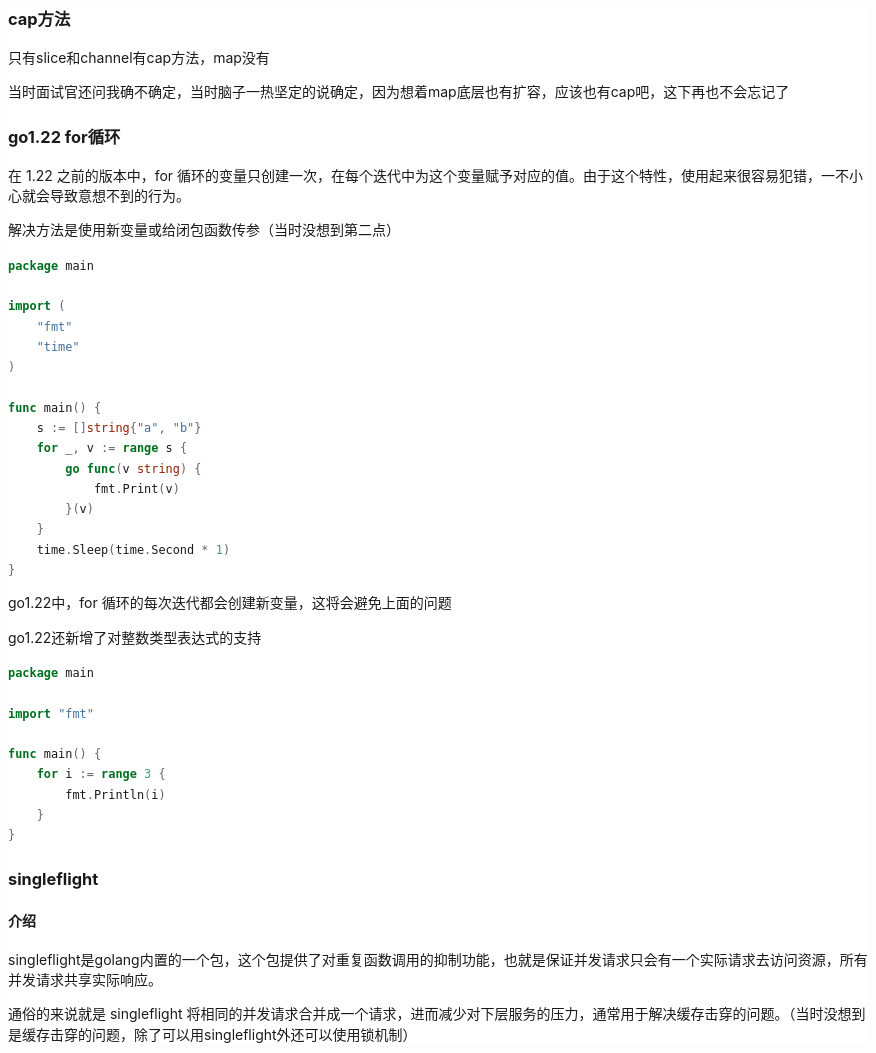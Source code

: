 
### cap方法

只有slice和channel有cap方法，map没有

当时面试官还问我确不确定，当时脑子一热坚定的说确定，因为想着map底层也有扩容，应该也有cap吧，这下再也不会忘记了

### go1.22 for循环

在 1.22 之前的版本中，for 循环的变量只创建一次，在每个迭代中为这个变量赋予对应的值。由于这个特性，使用起来很容易犯错，一不小心就会导致意想不到的行为。

解决方法是使用新变量或给闭包函数传参（当时没想到第二点）

```go
package main
 
import (
	"fmt"
	"time"
)
 
func main() {
	s := []string{"a", "b"}
	for _, v := range s {
		go func(v string) {
			fmt.Print(v)
		}(v)
	}
	time.Sleep(time.Second * 1)
}
```

go1.22中，for 循环的每次迭代都会创建新变量，这将会避免上面的问题

go1.22还新增了对整数类型表达式的支持

```go
package main
 
import "fmt"
 
func main() {
    for i := range 3 {
        fmt.Println(i)
    }
}
```



### singleflight

#### 介绍

singleflight是golang内置的一个包，这个包提供了对重复函数调用的抑制功能，也就是保证并发请求只会有一个实际请求去访问资源，所有并发请求共享实际响应。

通俗的来说就是 singleflight 将相同的并发请求合并成一个请求，进而减少对下层服务的压力，通常用于解决缓存击穿的问题。（当时没想到是缓存击穿的问题，除了可以用singleflight外还可以使用锁机制）
